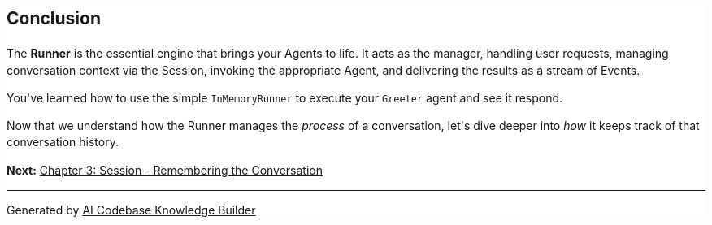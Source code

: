 ## Conclusion

The **Runner** is the essential engine that brings your Agents to life. It acts as the manager, handling user requests, managing conversation context via the [Session](03_session.md), invoking the appropriate Agent, and delivering the results as a stream of [Events](08_event.md).

You've learned how to use the simple `InMemoryRunner` to execute your `Greeter` agent and see it respond.

Now that we understand how the Runner manages the *process* of a conversation, let's dive deeper into *how* it keeps track of that conversation history.

**Next:** [Chapter 3: Session - Remembering the Conversation](03_session.md)

---

Generated by [AI Codebase Knowledge Builder](https://github.com/The-Pocket/Tutorial-Codebase-Knowledge)